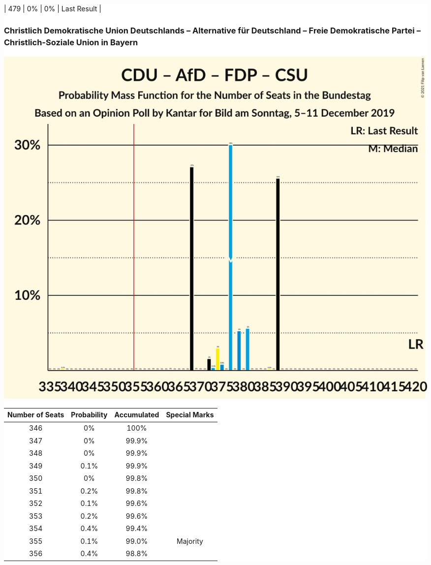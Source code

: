 | 479 | 0% | 0% | Last Result |

### Christlich Demokratische Union Deutschlands – Alternative für Deutschland – Freie Demokratische Partei – Christlich-Soziale Union in Bayern

![Graph with seats probability mass function not yet produced](2019-12-11-Kantar-coalitions-seats-pmf-cdu–afd–fdp–csu.png "Seats Probability Mass Function")

| Number of Seats | Probability | Accumulated | Special Marks |
|:---------------:|:-----------:|:-----------:|:-------------:|
| 346 | 0% | 100% |  |
| 347 | 0% | 99.9% |  |
| 348 | 0% | 99.9% |  |
| 349 | 0.1% | 99.9% |  |
| 350 | 0% | 99.8% |  |
| 351 | 0.2% | 99.8% |  |
| 352 | 0.1% | 99.6% |  |
| 353 | 0.2% | 99.6% |  |
| 354 | 0.4% | 99.4% |  |
| 355 | 0.1% | 99.0% | Majority |
| 356 | 0.4% | 98.8% |  |